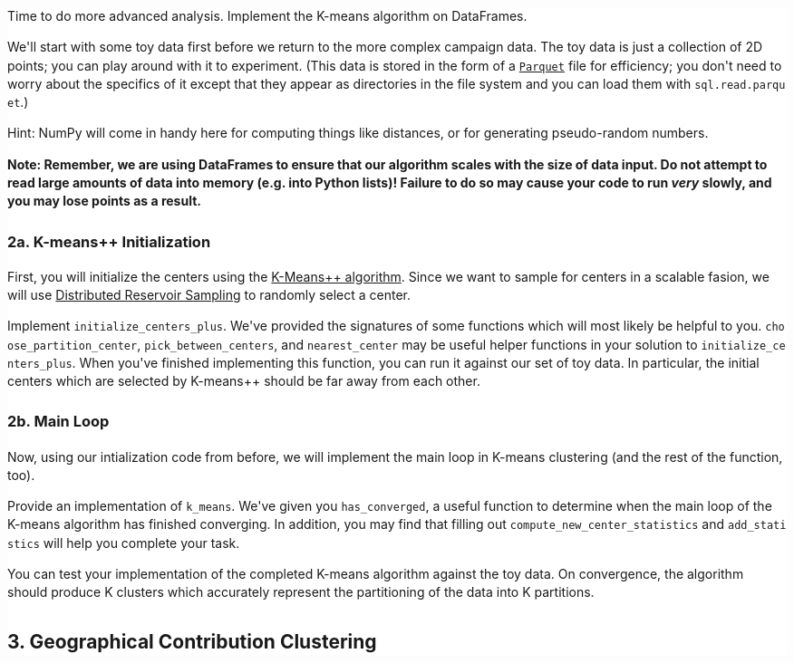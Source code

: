 Time to do more advanced analysis. Implement the K-means algorithm on
DataFrames.

We'll start with some toy data first before we return to the more complex
campaign data. The toy data is just a collection of 2D points; you can play
around with it to experiment. (This data is stored in the form of a
[`Parquet`](https://parquet.apache.org/) file for efficiency; you don't need to
worry about the specifics of it except that they appear as directories in the
file system and you can load them with `sql.read.parquet`.)

Hint: NumPy will come in handy here for computing things like distances, or for
generating pseudo-random numbers.

**Note: Remember, we are using DataFrames to ensure that our algorithm scales
with the size of data input. Do not attempt to read large amounts of data
into memory (e.g. into Python lists)! Failure to do so may cause your code to
run _very_ slowly, and you may lose points as a result.**

### 2a. K-means++ Initialization

First, you will initialize the centers using the
[K-Means++
algorithm](https://en.wikipedia.org/wiki/K-means%2B%2B#Improved_initialization_algorithm).
Since we want to sample for centers in a scalable fasion, we will use
[Distributed Reservoir
Sampling](https://en.wikipedia.org/wiki/Reservoir_sampling#Distributed_Reservoir_Sampling)
to randomly select a center.

Implement `initialize_centers_plus`.
We've provided the signatures of some functions which will most likely be
helpful to you. `choose_partition_center`, `pick_between_centers`, and
`nearest_center` may be useful helper functions in your solution to
`initialize_centers_plus`.
When you've finished implementing this function, you can run it against our set
of toy data. In particular, the initial centers which are selected by K-means++
should be far away from each other.

### 2b. Main Loop

Now, using our intialization code from before, we will implement the main loop
in K-means clustering (and the rest of the function, too).

Provide an implementation of `k_means`.
We've given you `has_converged`, a useful function to determine when
the main loop of the K-means algorithm has finished converging.
In addition, you may find that filling out `compute_new_center_statistics` and
`add_statistics` will help you complete your task.

You can test your implementation of the completed K-means algorithm against the
toy data. On convergence, the algorithm should produce K clusters which
accurately represent the partitioning of the data into K partitions.

## 3. Geographical Contribution Clustering
